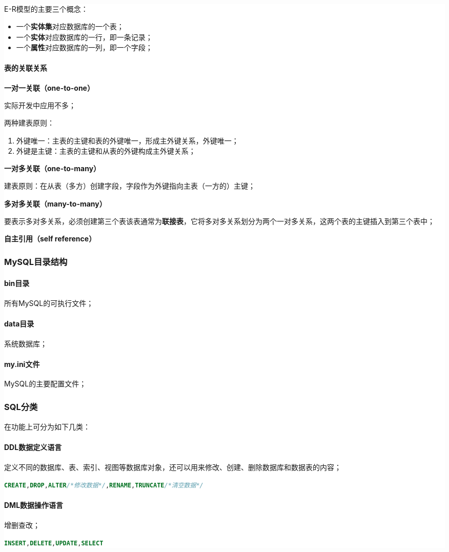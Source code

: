 E-R模型的主要三个概念：

- 一个**实体集**对应数据库的一个表；
- 一个**实体**对应数据库的一行，即一条记录；
- 一个**属性**对应数据库的一列，即一个字段；

#### 表的关联关系

**一对一关联（one-to-one）**

实际开发中应用不多；

两种建表原则：

1. 外键唯一：主表的主键和表的外键唯一，形成主外键关系，外键唯一；
2. 外键是主键：主表的主键和从表的外键构成主外键关系；

**一对多关联（one-to-many）**

建表原则：在从表（多方）创建字段，字段作为外键指向主表（一方的）主键；

**多对多关联（many-to-many）**

要表示多对多关系，必须创建第三个表该表通常为**联接表**，它将多对多关系划分为两个一对多关系，这两个表的主键插入到第三个表中；

**自主引用（self reference）**

### MySQL目录结构

#### bin目录

所有MySQL的可执行文件；

#### data目录

系统数据库；

#### my.ini文件

MySQL的主要配置文件；

### SQL分类

在功能上可分为如下几类：

#### **DDL**数据定义语言

定义不同的数据库、表、索引、视图等数据库对象，还可以用来修改、创建、删除数据库和数据表的内容；

```sql
CREATE,DROP,ALTER/*修改数据*/,RENAME,TRUNCATE/*清空数据*/
```

#### DML数据操作语言

增删查改；

```sql
INSERT,DELETE,UPDATE,SELECT
```
